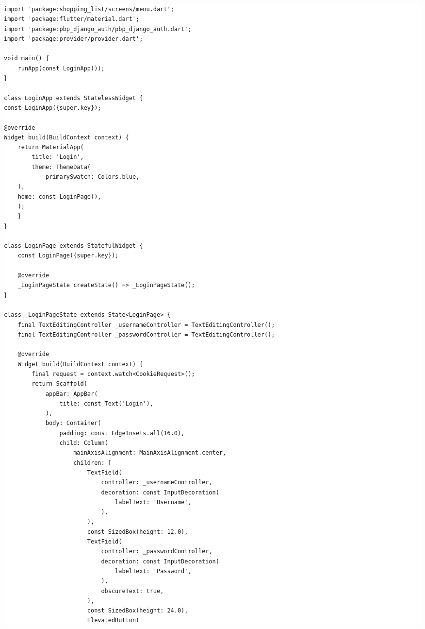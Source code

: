   ```
  import 'package:shopping_list/screens/menu.dart';
  import 'package:flutter/material.dart';
  import 'package:pbp_django_auth/pbp_django_auth.dart';
  import 'package:provider/provider.dart';

  void main() {
      runApp(const LoginApp());
  }

  class LoginApp extends StatelessWidget {
  const LoginApp({super.key});

  @override
  Widget build(BuildContext context) {
      return MaterialApp(
          title: 'Login',
          theme: ThemeData(
              primarySwatch: Colors.blue,
      ),
      home: const LoginPage(),
      );
      }
  }

  class LoginPage extends StatefulWidget {
      const LoginPage({super.key});

      @override
      _LoginPageState createState() => _LoginPageState();
  }

  class _LoginPageState extends State<LoginPage> {
      final TextEditingController _usernameController = TextEditingController();
      final TextEditingController _passwordController = TextEditingController();

      @override
      Widget build(BuildContext context) {
          final request = context.watch<CookieRequest>();
          return Scaffold(
              appBar: AppBar(
                  title: const Text('Login'),
              ),
              body: Container(
                  padding: const EdgeInsets.all(16.0),
                  child: Column(
                      mainAxisAlignment: MainAxisAlignment.center,
                      children: [
                          TextField(
                              controller: _usernameController,
                              decoration: const InputDecoration(
                                  labelText: 'Username',
                              ),
                          ),
                          const SizedBox(height: 12.0),
                          TextField(
                              controller: _passwordController,
                              decoration: const InputDecoration(
                                  labelText: 'Password',
                              ),
                              obscureText: true,
                          ),
                          const SizedBox(height: 24.0),
                          ElevatedButton(
  ```